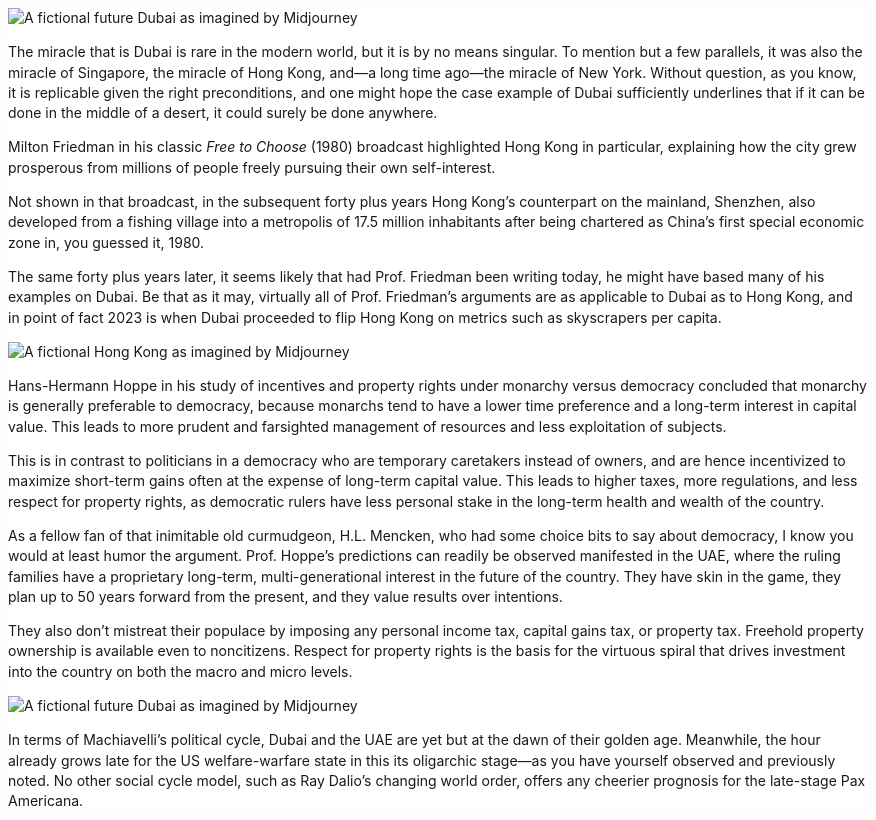 ![A fictional future Dubai as imagined by Midjourney](https://pbs.twimg.com/media/GCUGRtOXgAA3e7c?format=jpg&name=medium)



The miracle that is Dubai is rare in the modern world, but it is by no means singular. To mention but a few parallels, it was also the miracle of Singapore, the miracle of Hong Kong, and—a long time ago—the miracle of New York. Without question, as you know, it is replicable given the right preconditions, and one might hope the case example of Dubai sufficiently underlines that if it can be done in the middle of a desert, it could surely be done anywhere.

Milton Friedman in his classic _Free to Choose_ (1980) broadcast highlighted Hong Kong in particular, explaining how the city grew prosperous from millions of people freely pursuing their own self-interest.

Not shown in that broadcast, in the subsequent forty plus years Hong Kong’s counterpart on the mainland, Shenzhen, also developed from a fishing village into a metropolis of 17.5 million inhabitants after being chartered as China’s first special economic zone in, you guessed it, 1980.

The same forty plus years later, it seems likely that had Prof. Friedman been writing today, he might have based many of his examples on Dubai. Be that as it may, virtually all of Prof. Friedman’s arguments are as applicable to Dubai as to Hong Kong, and in point of fact 2023 is when Dubai proceeded to flip Hong Kong on metrics such as skyscrapers per capita.

![A fictional Hong Kong as imagined by Midjourney](https://pbs.twimg.com/media/GCUGTv6WkAAyoTk?format=jpg&name=medium)



Hans-Hermann Hoppe in his study of incentives and property rights under monarchy versus democracy concluded that monarchy is generally preferable to democracy, because monarchs tend to have a lower time preference and a long-term interest in capital value. This leads to more prudent and farsighted management of resources and less exploitation of subjects.

This is in contrast to politicians in a democracy who are temporary caretakers instead of owners, and are hence incentivized to maximize short-term gains often at the expense of long-term capital value. This leads to higher taxes, more regulations, and less respect for property rights, as democratic rulers have less personal stake in the long-term health and wealth of the country.

As a fellow fan of that inimitable old curmudgeon, H.L. Mencken, who had some choice bits to say about democracy, I know you would at least humor the argument. Prof. Hoppe’s predictions can readily be observed manifested in the UAE, where the ruling families have a proprietary long-term, multi-generational interest in the future of the country. They have skin in the game, they plan up to 50 years forward from the present, and they value results over intentions.

They also don’t mistreat their populace by imposing any personal income tax, capital gains tax, or property tax. Freehold property ownership is available even to noncitizens. Respect for property rights is the basis for the virtuous spiral that drives investment into the country on both the macro and micro levels.

![A fictional future Dubai as imagined by Midjourney](https://pbs.twimg.com/media/GCUGWapWkAA2eLW?format=jpg&name=medium)



In terms of Machiavelli’s political cycle, Dubai and the UAE are yet but at the dawn of their golden age. Meanwhile, the hour already grows late for the US welfare-warfare state in this its oligarchic stage—as you have yourself observed and previously noted. No other social cycle model, such as Ray Dalio’s changing world order, offers any cheerier prognosis for the late-stage Pax Americana.
